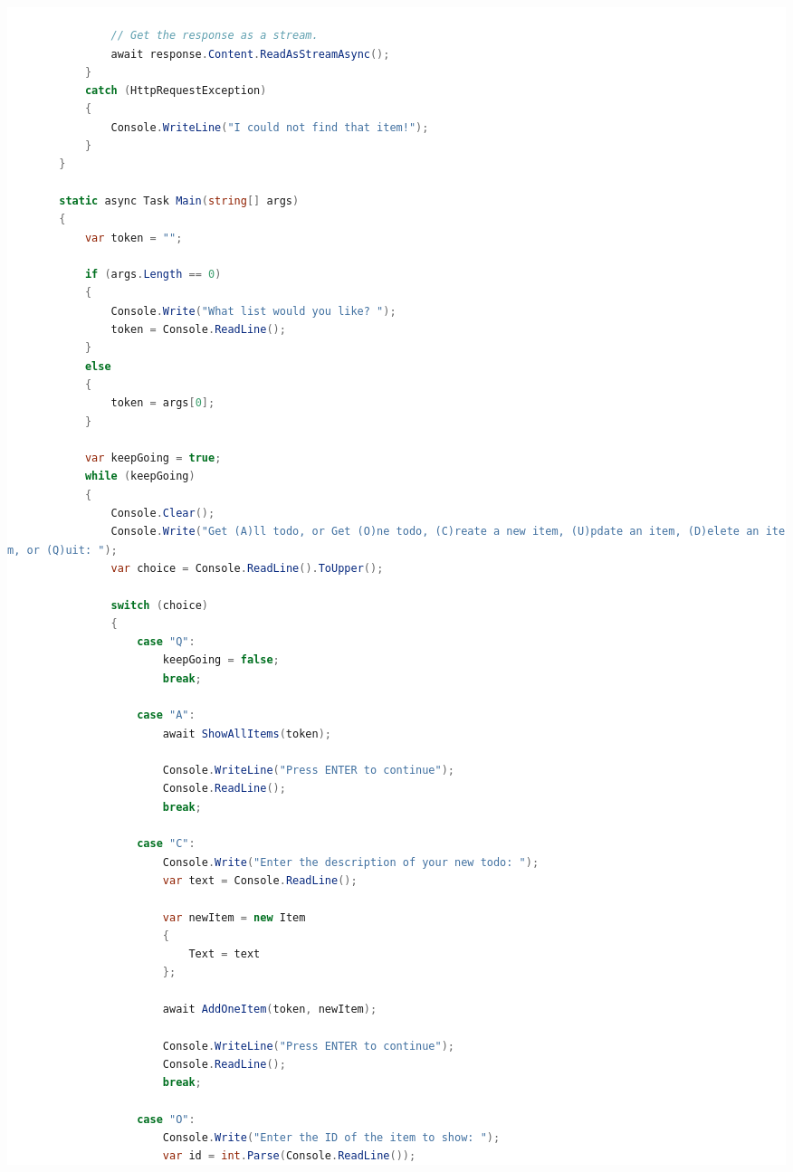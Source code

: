 ```csharp

                // Get the response as a stream.
                await response.Content.ReadAsStreamAsync();
            }
            catch (HttpRequestException)
            {
                Console.WriteLine("I could not find that item!");
            }
        }

        static async Task Main(string[] args)
        {
            var token = "";

            if (args.Length == 0)
            {
                Console.Write("What list would you like? ");
                token = Console.ReadLine();
            }
            else
            {
                token = args[0];
            }

            var keepGoing = true;
            while (keepGoing)
            {
                Console.Clear();
                Console.Write("Get (A)ll todo, or Get (O)ne todo, (C)reate a new item, (U)pdate an item, (D)elete an item, or (Q)uit: ");
                var choice = Console.ReadLine().ToUpper();

                switch (choice)
                {
                    case "Q":
                        keepGoing = false;
                        break;

                    case "A":
                        await ShowAllItems(token);

                        Console.WriteLine("Press ENTER to continue");
                        Console.ReadLine();
                        break;

                    case "C":
                        Console.Write("Enter the description of your new todo: ");
                        var text = Console.ReadLine();

                        var newItem = new Item
                        {
                            Text = text
                        };

                        await AddOneItem(token, newItem);

                        Console.WriteLine("Press ENTER to continue");
                        Console.ReadLine();
                        break;

                    case "O":
                        Console.Write("Enter the ID of the item to show: ");
                        var id = int.Parse(Console.ReadLine());
```